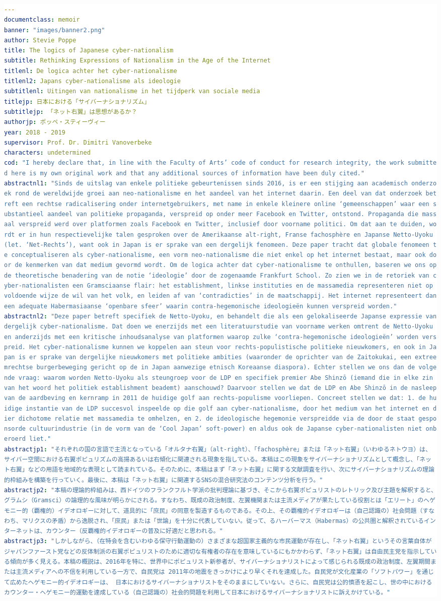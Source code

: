 ```yaml
---
documentclass: memoir
banner: "images/banner2.png"
author: Stevie Poppe
title: The logics of Japanese cyber-nationalism
subtitle: Rethinking Expressions of Nationalism in the Age of the Internet
titlenl: De logica achter het cyber-nationalisme
titlenl2: Japans cyber-nationalisme als ideologie
subtitlenl: Uitingen van nationalisme in het tijdperk van sociale media
titlejp: 日本における「サイバーナショナリズム」
subtitlejp: 「ネット右翼」は思想があるか？
authorjp: ポッペ・スティーヴィー
year: 2018 - 2019
supervisor: Prof. Dr. Dimitri Vanoverbeke
characters: undetermined
cod: "I hereby declare that, in line with the Faculty of Arts’ code of conduct for research integrity, the work submitted here is my own original work and that any additional sources of information have been duly cited."
abstractnl1: "Sinds de uitslag van enkele politieke gebeurtenissen sinds 2016, is er een stijging aan academisch onderzoek rond de wereldwijde groei aan neo-nationalisme en het aandeel van het internet daarin. Een deel van dat onderzoek betreft een rechtse radicalisering onder internetgebruikers, met name in enkele kleinere online ‘gemeenschappen’ waar een substantieel aandeel van politieke propaganda, verspreid op onder meer Facebook en Twitter, ontstond. Propaganda die massaal verspreid werd over platformen zoals Facebook en Twitter, inclusief door voorname politici. Om dat aan te duiden, wordt er in hun respectievelijke talen gesproken over de Amerikaanse alt-right, Franse fachosphère en Japanse Netto-Uyoku (let. ‘Net-Rechts’), want ook in Japan is er sprake van een dergelijk fenomeen. Deze paper tracht dat globale fenomeen te conceptualiseren als cyber-nationalisme, een vorm neo-nationalisme die niet enkel op het internet bestaat, maar ook door de kenmerken van dat medium gevormd wordt. Om de logica achter dat cyber-nationalisme te onthullen, baseren we ons op de theoretische benadering van de notie ‘ideologie’ door de zogenaamde Frankfurt School. Zo zien we in de retoriek van cyber-nationalisten een Gramsciaanse flair: het establishment, linkse instituties en de massamedia representeren niet op voldoende wijze de wil van het volk, en leiden af van ‘contradicties’ in de maatschappij. Het internet representeert dan een adequate Habermasiaanse ‘openbare sfeer’ waarin contra-hegemonische ideologieën kunnen verspreid worden."
abstractnl2: "Deze paper betreft specifiek de Netto-Uyoku, en behandelt die als een gelokaliseerde Japanse expressie van dergelijk cyber-nationalisme. Dat doen we enerzijds met een literatuurstudie van voorname werken omtrent de Netto-Uyoku en anderzijds met een kritische inhoudsanalyse van platformen waarop zulke ‘contra-hegemonische ideologieën’ worden verspreid. Het cyber-nationalisme kunnen we koppelen aan steun voor rechts-populistische politieke nieuwkomers, en ook in Japan is er sprake van dergelijke nieuwkomers met politieke ambities (waaronder de oprichter van de Zaitokukai, een extreemrechtse burgerbeweging gericht op de in Japan aanwezige etnisch Koreaanse diaspora). Echter stellen we ons dan de volgende vraag: waarom worden Netto-Uyoku als steungroep voor de LDP en specifiek premier Abe Shinzō (iemand die in elke zin van het woord het politiek establishment beademt) aanschouwd? Daarvoor stellen we dat de LDP en Abe Shinzō in de nasleep van de aardbeving en kernramp in 2011 de huidige golf aan rechts-populisme voorliepen. Concreet stellen we dat: 1. de huidige instantie van de LDP succesvol inspeelde op die golf aan cyber-nationalisme, door het medium van het internet en dier dichotome relatie met massamedia te omhelzen, en 2. de ideologische hegemonie verspreidde via de door de staat gesponsorde cultuurindustrie (in de vorm van de ‘Cool Japan’ soft-power) en aldus ook de Japanse cyber-nationalisten niet onberoerd liet."
abstractjp1: "それぞれの国の言語で主流となっている「オルタナ右翼」（alt-right）、「fachosphère」または「ネット右翼」（いわゆるネトウヨ）は、サイバー空間における右翼ポピュリズムの高揚あるいは右傾化に関連される現象を指している。本稿はこの現象をサイバーナショナリズムとして概念し、「ネット右翼」などの用語を地域的な表現として読まれている。そのために、本稿はまず「ネット右翼」に関する文献調査を行い、次にサイバーナショナリズムの理論的枠組みを構築を行っていく。最後に、本稿は「ネット右翼」に関連するSNSの混合研究法のコンテンツ分析を行う。"
abstractjp2: "本稿の理論的枠組みは、西ドイツのフランクフルト学派の批判理論に基づき、そこから右翼ポピュリストのレトリック及び主題を解釈すると、グラムシ（Gramsci）の論理的な風味が明らかにされる。すなわち、既成の政治制度、左翼機関または主流メディアが果たしている役割とは「エリート」のヘゲモニー的（覇権的）イデオロギーに対して、道具的に「庶民」の同意を製造するものである。その上、その覇権的イデオロギーは（自己認識の）社会問題（すなわち、マリクスの矛盾）から逸脱され、「庶民」または「世論」を十分に代表していない。従って、るハーバーマス（Habermas）の公共圏と解釈されているインターネットは、カウンター（反覇権的イデオロギーの普及に好適だと思われる。"
abstractjp3: "しかしながら、（在特会を含むいわゆる保守行動運動の）さまざまな超国家主義的な市民運動が存在し、「ネット右翼」というその言葉自体がジャパンファースト党などの反体制派の右翼ポピュリストのために適切な有権者の存在を意味しているにもかかわらず、「ネット右翼」は自由民主党を指示している傾向が多く見える。本稿の概説は、2016年を特に、世界中にポピュリスト新参者が、サイバーナショナリストによって感じられる既成の政治制度、左翼期間または主流メディアへの不信を利用している一方で、自民党は 2011年の地震をきっかけにより早くそれを達成した。自民党が文化産業の「ソフトパワー」を通じて広めたヘゲモニー的イデオロギーは、 日本におけるサイバーナショナリストをそのままにしていない。さらに、自民党は公的憤懣を起こし、世の中におけるカウンター・ヘゲモニー的運動を達成している（自己認識の）社会的問題を利用して日本におけるサイバーナショナリストに訴えかけている。"
```